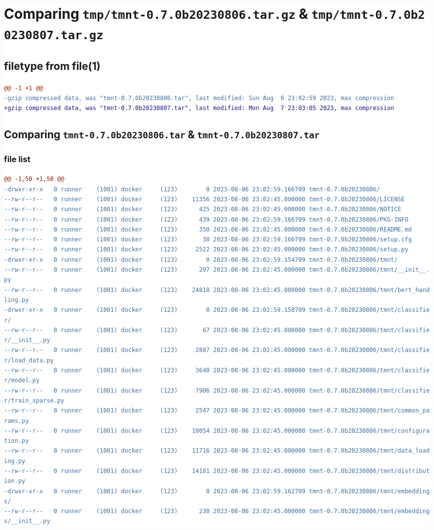 # Comparing `tmp/tmnt-0.7.0b20230806.tar.gz` & `tmp/tmnt-0.7.0b20230807.tar.gz`

## filetype from file(1)

```diff
@@ -1 +1 @@
-gzip compressed data, was "tmnt-0.7.0b20230806.tar", last modified: Sun Aug  6 23:02:59 2023, max compression
+gzip compressed data, was "tmnt-0.7.0b20230807.tar", last modified: Mon Aug  7 23:03:05 2023, max compression
```

## Comparing `tmnt-0.7.0b20230806.tar` & `tmnt-0.7.0b20230807.tar`

### file list

```diff
@@ -1,50 +1,50 @@
-drwxr-xr-x   0 runner    (1001) docker     (123)        0 2023-08-06 23:02:59.166709 tmnt-0.7.0b20230806/
--rw-r--r--   0 runner    (1001) docker     (123)    11356 2023-08-06 23:02:45.000000 tmnt-0.7.0b20230806/LICENSE
--rw-r--r--   0 runner    (1001) docker     (123)      425 2023-08-06 23:02:45.000000 tmnt-0.7.0b20230806/NOTICE
--rw-r--r--   0 runner    (1001) docker     (123)      439 2023-08-06 23:02:59.166709 tmnt-0.7.0b20230806/PKG-INFO
--rw-r--r--   0 runner    (1001) docker     (123)      350 2023-08-06 23:02:45.000000 tmnt-0.7.0b20230806/README.md
--rw-r--r--   0 runner    (1001) docker     (123)       38 2023-08-06 23:02:59.166709 tmnt-0.7.0b20230806/setup.cfg
--rw-r--r--   0 runner    (1001) docker     (123)     2522 2023-08-06 23:02:45.000000 tmnt-0.7.0b20230806/setup.py
-drwxr-xr-x   0 runner    (1001) docker     (123)        0 2023-08-06 23:02:59.154709 tmnt-0.7.0b20230806/tmnt/
--rw-r--r--   0 runner    (1001) docker     (123)      297 2023-08-06 23:02:45.000000 tmnt-0.7.0b20230806/tmnt/__init__.py
--rw-r--r--   0 runner    (1001) docker     (123)    24818 2023-08-06 23:02:45.000000 tmnt-0.7.0b20230806/tmnt/bert_handling.py
-drwxr-xr-x   0 runner    (1001) docker     (123)        0 2023-08-06 23:02:59.158709 tmnt-0.7.0b20230806/tmnt/classifier/
--rw-r--r--   0 runner    (1001) docker     (123)       67 2023-08-06 23:02:45.000000 tmnt-0.7.0b20230806/tmnt/classifier/__init__.py
--rw-r--r--   0 runner    (1001) docker     (123)     2887 2023-08-06 23:02:45.000000 tmnt-0.7.0b20230806/tmnt/classifier/load_data.py
--rw-r--r--   0 runner    (1001) docker     (123)     3640 2023-08-06 23:02:45.000000 tmnt-0.7.0b20230806/tmnt/classifier/model.py
--rw-r--r--   0 runner    (1001) docker     (123)     7906 2023-08-06 23:02:45.000000 tmnt-0.7.0b20230806/tmnt/classifier/train_sparse.py
--rw-r--r--   0 runner    (1001) docker     (123)     2547 2023-08-06 23:02:45.000000 tmnt-0.7.0b20230806/tmnt/common_params.py
--rw-r--r--   0 runner    (1001) docker     (123)    10054 2023-08-06 23:02:45.000000 tmnt-0.7.0b20230806/tmnt/configuration.py
--rw-r--r--   0 runner    (1001) docker     (123)    11716 2023-08-06 23:02:45.000000 tmnt-0.7.0b20230806/tmnt/data_loading.py
--rw-r--r--   0 runner    (1001) docker     (123)    14181 2023-08-06 23:02:45.000000 tmnt-0.7.0b20230806/tmnt/distribution.py
-drwxr-xr-x   0 runner    (1001) docker     (123)        0 2023-08-06 23:02:59.162709 tmnt-0.7.0b20230806/tmnt/embeddings/
--rw-r--r--   0 runner    (1001) docker     (123)      230 2023-08-06 23:02:45.000000 tmnt-0.7.0b20230806/tmnt/embeddings/__init__.py
```